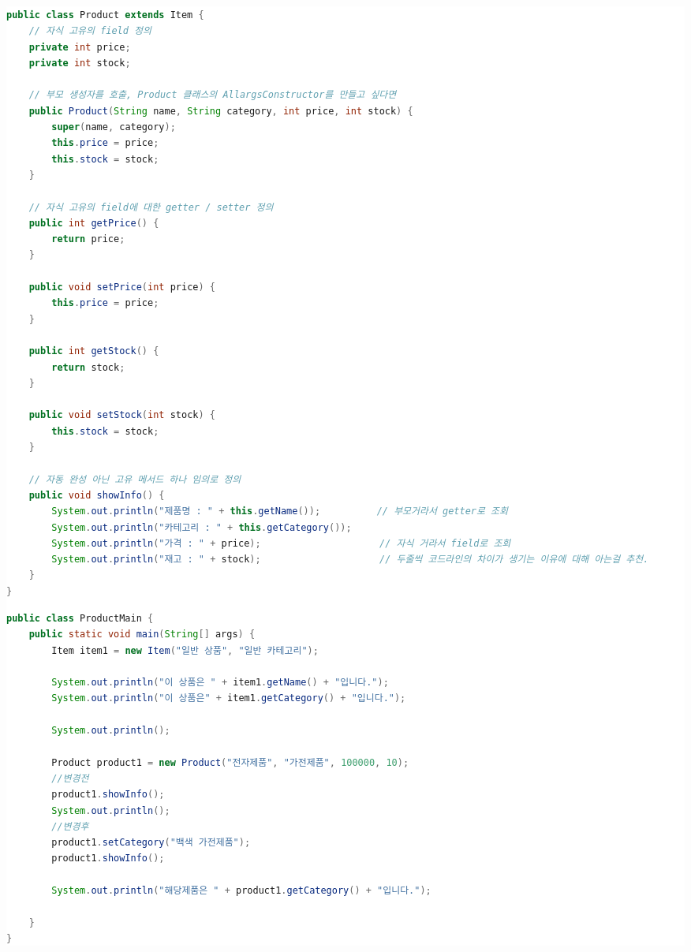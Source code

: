 ```java
public class Product extends Item {
    // 자식 고유의 field 정의
    private int price;
    private int stock;

    // 부모 생성자를 호출, Product 클래스의 AllargsConstructor를 만들고 싶다면
    public Product(String name, String category, int price, int stock) {
        super(name, category);
        this.price = price;
        this.stock = stock;
    }

    // 자식 고유의 field에 대한 getter / setter 정의
    public int getPrice() {
        return price;
    }

    public void setPrice(int price) {
        this.price = price;
    }

    public int getStock() {
        return stock;
    }

    public void setStock(int stock) {
        this.stock = stock;
    }

    // 자동 완성 아닌 고유 메서드 하나 임의로 정의
    public void showInfo() {
        System.out.println("제품명 : " + this.getName());          // 부모거라서 getter로 조회
        System.out.println("카테고리 : " + this.getCategory());
        System.out.println("가격 : " + price);                     // 자식 거라서 field로 조회
        System.out.println("재고 : " + stock);                     // 두줄씩 코드라인의 차이가 생기는 이유에 대해 아는걸 추천.
    }
}
```

```java
public class ProductMain {
    public static void main(String[] args) {
        Item item1 = new Item("일반 상품", "일반 카테고리");

        System.out.println("이 상품은 " + item1.getName() + "입니다.");
        System.out.println("이 상품은" + item1.getCategory() + "입니다.");

        System.out.println();

        Product product1 = new Product("전자제품", "가전제품", 100000, 10);
        //변경전
        product1.showInfo();
        System.out.println();
        //변경후
        product1.setCategory("백색 가전제품");
        product1.showInfo();

        System.out.println("해당제품은 " + product1.getCategory() + "입니다.");

    }
}
```

